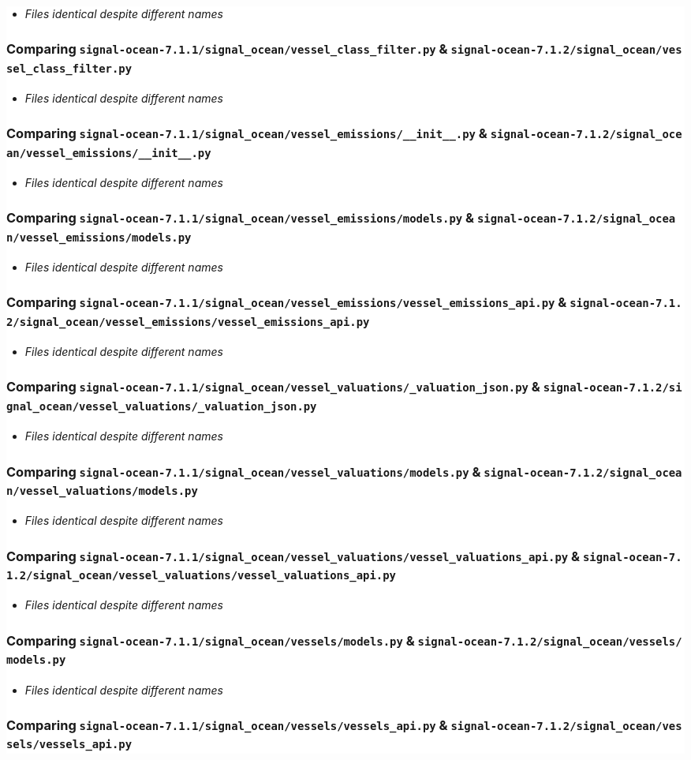  * *Files identical despite different names*

### Comparing `signal-ocean-7.1.1/signal_ocean/vessel_class_filter.py` & `signal-ocean-7.1.2/signal_ocean/vessel_class_filter.py`

 * *Files identical despite different names*

### Comparing `signal-ocean-7.1.1/signal_ocean/vessel_emissions/__init__.py` & `signal-ocean-7.1.2/signal_ocean/vessel_emissions/__init__.py`

 * *Files identical despite different names*

### Comparing `signal-ocean-7.1.1/signal_ocean/vessel_emissions/models.py` & `signal-ocean-7.1.2/signal_ocean/vessel_emissions/models.py`

 * *Files identical despite different names*

### Comparing `signal-ocean-7.1.1/signal_ocean/vessel_emissions/vessel_emissions_api.py` & `signal-ocean-7.1.2/signal_ocean/vessel_emissions/vessel_emissions_api.py`

 * *Files identical despite different names*

### Comparing `signal-ocean-7.1.1/signal_ocean/vessel_valuations/_valuation_json.py` & `signal-ocean-7.1.2/signal_ocean/vessel_valuations/_valuation_json.py`

 * *Files identical despite different names*

### Comparing `signal-ocean-7.1.1/signal_ocean/vessel_valuations/models.py` & `signal-ocean-7.1.2/signal_ocean/vessel_valuations/models.py`

 * *Files identical despite different names*

### Comparing `signal-ocean-7.1.1/signal_ocean/vessel_valuations/vessel_valuations_api.py` & `signal-ocean-7.1.2/signal_ocean/vessel_valuations/vessel_valuations_api.py`

 * *Files identical despite different names*

### Comparing `signal-ocean-7.1.1/signal_ocean/vessels/models.py` & `signal-ocean-7.1.2/signal_ocean/vessels/models.py`

 * *Files identical despite different names*

### Comparing `signal-ocean-7.1.1/signal_ocean/vessels/vessels_api.py` & `signal-ocean-7.1.2/signal_ocean/vessels/vessels_api.py`
